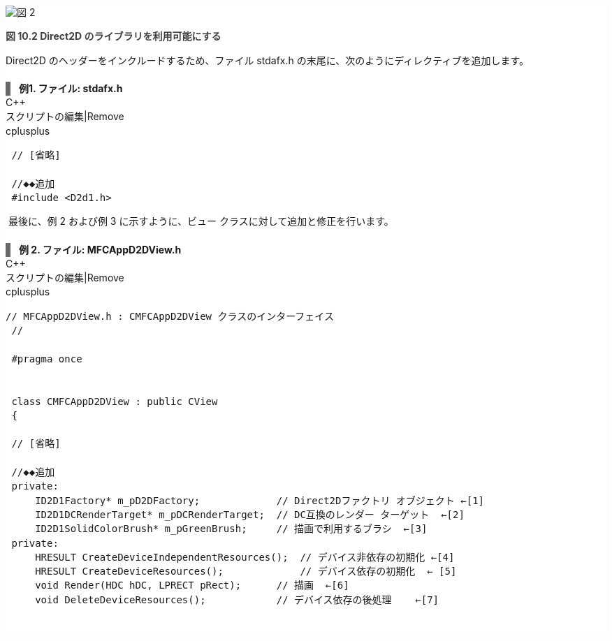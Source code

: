 <p><img src="http://i1.code.msdn.s-msft.com/visualc-howto-d2f1efe1/image/file/42231/1/488_002.jpg" alt="図 2" width="580" height="185"></p>
<p style="color:#3f3f3f"><strong>図 10.2 Direct2D のライブラリを利用可能にする</strong></p>
<p>Direct2D のヘッダーをインクルードするため、ファイル stdafx.h の末尾に、次のようにディレクティブを追加します。</p>
<p style="margin:20px 0px 0px 0px; border-left:7px solid #666666; padding-left:12px">
<strong>例1. ファイル: stdafx.h</strong></p>
<div class="scriptcode">
<div class="pluginEditHolder" pluginCommand="mceScriptCode">
<div class="title"><span>C&#43;&#43;</span></div>
<div class="pluginLinkHolder"><span class="pluginEditHolderLink">スクリプトの編集</span>|<span class="pluginRemoveHolderLink">Remove</span></div>
<span class="hidden">cplusplus</span>

<div class="preview">
<pre id="codePreview" class="vb">&nbsp;//&nbsp;[省略]&nbsp;
&nbsp;&nbsp;
&nbsp;//◆◆追加<span class="visualBasic__preproc">&nbsp;
&nbsp;#include&nbsp;&lt;D2d1.h</span>&gt;</pre>
</div>
</div>
</div>
<div class="endscriptcode">&nbsp;最後に、例 2 および例 3 に示すように、ビュー クラスに対して追加と修正を行います。</div>
<p style="margin:20px 0px 0px 0px; border-left:7px solid #666666; padding-left:12px">
<strong>例 2. ファイル: MFCAppD2DView.h</strong></p>
<div class="scriptcode">
<div class="pluginEditHolder" pluginCommand="mceScriptCode">
<div class="title"><span>C&#43;&#43;</span></div>
<div class="pluginLinkHolder"><span class="pluginEditHolderLink">スクリプトの編集</span>|<span class="pluginRemoveHolderLink">Remove</span></div>
<span class="hidden">cplusplus</span>

<div class="preview">
<pre id="codePreview" class="vb">//&nbsp;MFCAppD2DView.h&nbsp;:&nbsp;CMFCAppD2DView&nbsp;クラスのインターフェイス&nbsp;
&nbsp;//<span class="visualBasic__preproc">&nbsp;
&nbsp;&nbsp;
&nbsp;#pragma&nbsp;once</span>&nbsp;
&nbsp;&nbsp;
&nbsp;&nbsp;
&nbsp;class&nbsp;CMFCAppD2DView&nbsp;:&nbsp;public&nbsp;CView&nbsp;
&nbsp;{&nbsp;
&nbsp;&nbsp;
&nbsp;//&nbsp;[省略]&nbsp;
&nbsp;
&nbsp;//◆◆追加&nbsp;
&nbsp;private:&nbsp;
&nbsp;&nbsp;&nbsp;&nbsp;&nbsp;ID2D1Factory*&nbsp;m_pD2DFactory;&nbsp;&nbsp;&nbsp;&nbsp;&nbsp;&nbsp;&nbsp;&nbsp;&nbsp;&nbsp;&nbsp;&nbsp;&nbsp;//&nbsp;Direct2Dファクトリ&nbsp;オブジェクト&nbsp;&larr;[<span class="visualBasic__number">1</span>]&nbsp;
&nbsp;&nbsp;&nbsp;&nbsp;&nbsp;ID2D1DCRenderTarget*&nbsp;m_pDCRenderTarget;&nbsp;&nbsp;//&nbsp;DC互換のレンダー&nbsp;ターゲット&nbsp;&nbsp;&larr;[<span class="visualBasic__number">2</span>]&nbsp;
&nbsp;&nbsp;&nbsp;&nbsp;&nbsp;ID2D1SolidColorBrush*&nbsp;m_pGreenBrush;&nbsp;&nbsp;&nbsp;&nbsp;&nbsp;//&nbsp;描画で利用するブラシ&nbsp;&nbsp;&larr;[<span class="visualBasic__number">3</span>]&nbsp;
&nbsp;private:&nbsp;
&nbsp;&nbsp;&nbsp;&nbsp;&nbsp;HRESULT&nbsp;CreateDeviceIndependentResources();&nbsp;&nbsp;//&nbsp;デバイス非依存の初期化&nbsp;&larr;[<span class="visualBasic__number">4</span>]&nbsp;
&nbsp;&nbsp;&nbsp;&nbsp;&nbsp;HRESULT&nbsp;CreateDeviceResources();&nbsp;&nbsp;&nbsp;&nbsp;&nbsp;&nbsp;&nbsp;&nbsp;&nbsp;&nbsp;&nbsp;&nbsp;&nbsp;//&nbsp;デバイス依存の初期化&nbsp;&nbsp;&larr;&nbsp;[<span class="visualBasic__number">5</span>]&nbsp;
&nbsp;&nbsp;&nbsp;&nbsp;&nbsp;void&nbsp;Render(HDC&nbsp;hDC,&nbsp;LPRECT&nbsp;pRect);&nbsp;&nbsp;&nbsp;&nbsp;&nbsp;&nbsp;//&nbsp;描画&nbsp;&nbsp;&larr;[<span class="visualBasic__number">6</span>]&nbsp;
&nbsp;&nbsp;&nbsp;&nbsp;&nbsp;void&nbsp;DeleteDeviceResources();&nbsp;&nbsp;&nbsp;&nbsp;&nbsp;&nbsp;&nbsp;&nbsp;&nbsp;&nbsp;&nbsp;&nbsp;//&nbsp;デバイス依存の後処理&nbsp;&nbsp;&nbsp;&nbsp;&larr;[<span class="visualBasic__number">7</span>]&nbsp;